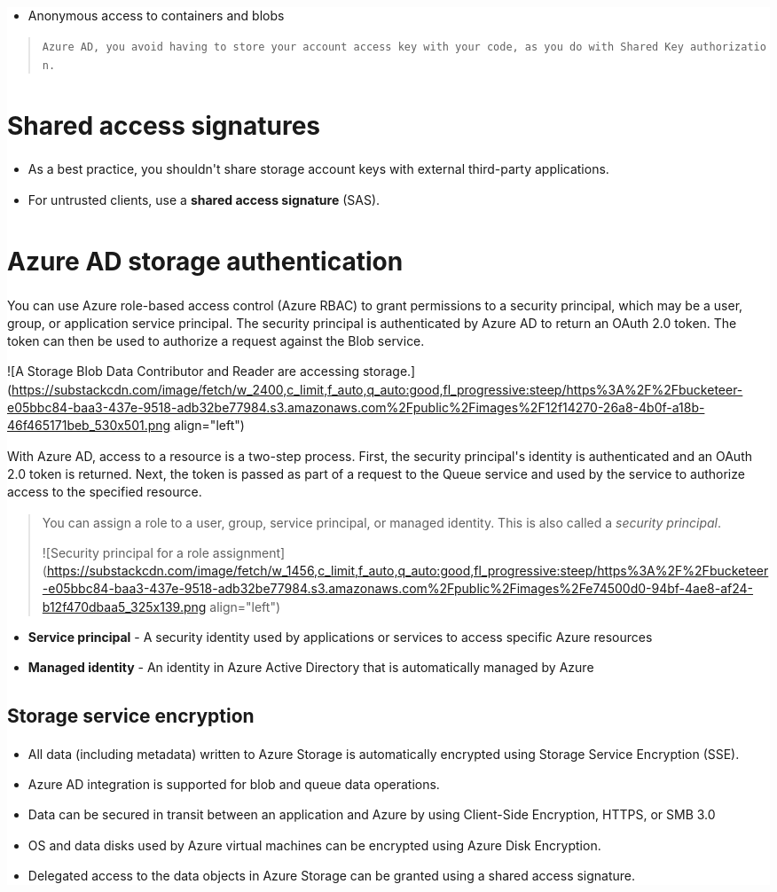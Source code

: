 * Anonymous access to containers and blobs
    

> `Azure AD, you avoid having to store your account access key with your code, as you do with Shared Key authorization.`

# **Shared access signatures**

* As a best practice, you shouldn't share storage account keys with external third-party applications.
    
* For untrusted clients, use a **shared access signature** (SAS).
    

# **Azure AD storage authentication**

You can use Azure role-based access control (Azure RBAC) to grant permissions to a security principal, which may be a user, group, or application service principal. The security principal is authenticated by Azure AD to return an OAuth 2.0 token. The token can then be used to authorize a request against the Blob service.

![A Storage Blob Data Contributor and Reader are accessing storage.](https://substackcdn.com/image/fetch/w_2400,c_limit,f_auto,q_auto:good,fl_progressive:steep/https%3A%2F%2Fbucketeer-e05bbc84-baa3-437e-9518-adb32be77984.s3.amazonaws.com%2Fpublic%2Fimages%2F12f14270-26a8-4b0f-a18b-46f465171beb_530x501.png align="left")

With Azure AD, access to a resource is a two-step process. First, the security principal's identity is authenticated and an OAuth 2.0 token is returned. Next, the token is passed as part of a request to the Queue service and used by the service to authorize access to the specified resource.

> You can assign a role to a user, group, service principal, or managed identity. This is also called a *security principal*.
> 
> ![Security principal for a role assignment](https://substackcdn.com/image/fetch/w_1456,c_limit,f_auto,q_auto:good,fl_progressive:steep/https%3A%2F%2Fbucketeer-e05bbc84-baa3-437e-9518-adb32be77984.s3.amazonaws.com%2Fpublic%2Fimages%2Fe74500d0-94bf-4ae8-af24-b12f470dbaa5_325x139.png align="left")

* **Service principal** - A security identity used by applications or services to access specific Azure resources
    
* **Managed identity** - An identity in Azure Active Directory that is automatically managed by Azure
    

## **Storage service encryption**

* All data (including metadata) written to Azure Storage is automatically encrypted using Storage Service Encryption (SSE).
    
* Azure AD integration is supported for blob and queue data operations.
    
* Data can be secured in transit between an application and Azure by using Client-Side Encryption, HTTPS, or SMB 3.0
    
* OS and data disks used by Azure virtual machines can be encrypted using Azure Disk Encryption.
    
* Delegated access to the data objects in Azure Storage can be granted using a shared access signature.
    